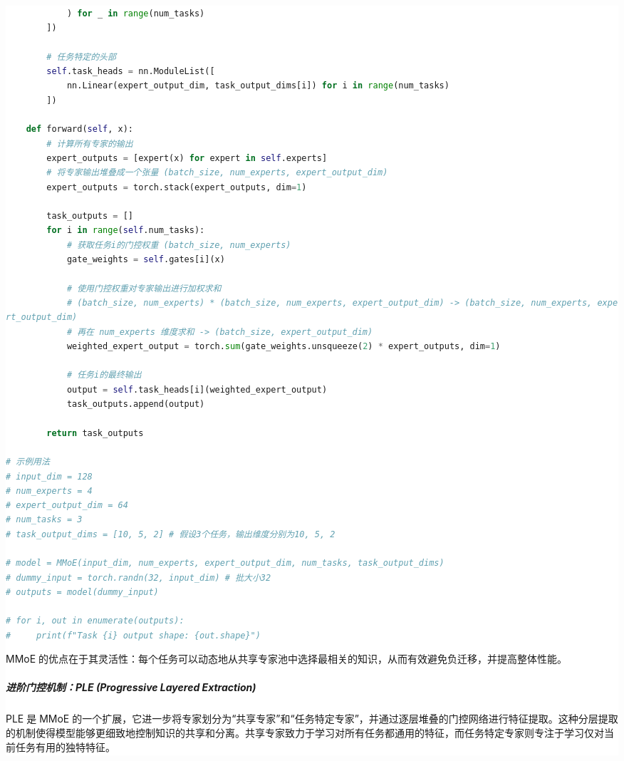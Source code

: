 ```python
            ) for _ in range(num_tasks)
        ])

        # 任务特定的头部
        self.task_heads = nn.ModuleList([
            nn.Linear(expert_output_dim, task_output_dims[i]) for i in range(num_tasks)
        ])

    def forward(self, x):
        # 计算所有专家的输出
        expert_outputs = [expert(x) for expert in self.experts]
        # 将专家输出堆叠成一个张量 (batch_size, num_experts, expert_output_dim)
        expert_outputs = torch.stack(expert_outputs, dim=1)

        task_outputs = []
        for i in range(self.num_tasks):
            # 获取任务i的门控权重 (batch_size, num_experts)
            gate_weights = self.gates[i](x)
            
            # 使用门控权重对专家输出进行加权求和
            # (batch_size, num_experts) * (batch_size, num_experts, expert_output_dim) -> (batch_size, num_experts, expert_output_dim)
            # 再在 num_experts 维度求和 -> (batch_size, expert_output_dim)
            weighted_expert_output = torch.sum(gate_weights.unsqueeze(2) * expert_outputs, dim=1)
            
            # 任务i的最终输出
            output = self.task_heads[i](weighted_expert_output)
            task_outputs.append(output)
        
        return task_outputs

# 示例用法
# input_dim = 128
# num_experts = 4
# expert_output_dim = 64
# num_tasks = 3
# task_output_dims = [10, 5, 2] # 假设3个任务，输出维度分别为10, 5, 2

# model = MMoE(input_dim, num_experts, expert_output_dim, num_tasks, task_output_dims)
# dummy_input = torch.randn(32, input_dim) # 批大小32
# outputs = model(dummy_input)

# for i, out in enumerate(outputs):
#     print(f"Task {i} output shape: {out.shape}")
```

MMoE 的优点在于其灵活性：每个任务可以动态地从共享专家池中选择最相关的知识，从而有效避免负迁移，并提高整体性能。

##### 进阶门控机制：PLE (Progressive Layered Extraction)

PLE 是 MMoE 的一个扩展，它进一步将专家划分为“共享专家”和“任务特定专家”，并通过逐层堆叠的门控网络进行特征提取。这种分层提取的机制使得模型能够更细致地控制知识的共享和分离。共享专家致力于学习对所有任务都通用的特征，而任务特定专家则专注于学习仅对当前任务有用的独特特征。
